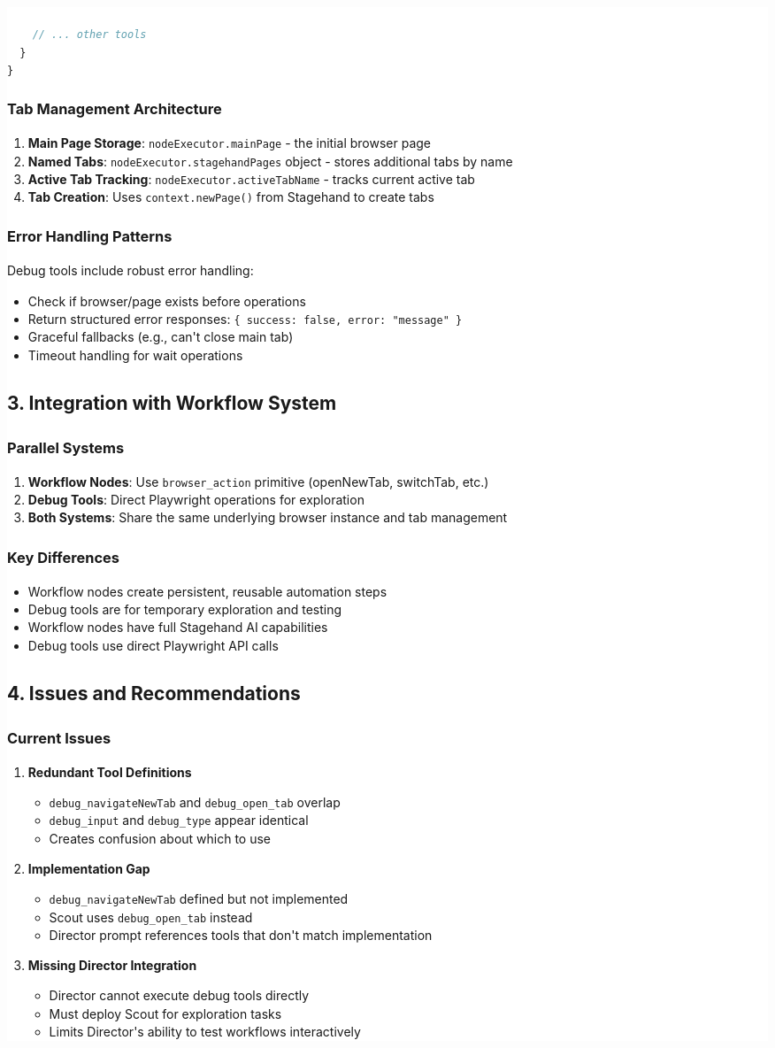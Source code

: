 ```javascript
      
    // ... other tools
  }
}
```

### Tab Management Architecture

1. **Main Page Storage**: `nodeExecutor.mainPage` - the initial browser page
2. **Named Tabs**: `nodeExecutor.stagehandPages` object - stores additional tabs by name
3. **Active Tab Tracking**: `nodeExecutor.activeTabName` - tracks current active tab
4. **Tab Creation**: Uses `context.newPage()` from Stagehand to create tabs

### Error Handling Patterns

Debug tools include robust error handling:
- Check if browser/page exists before operations
- Return structured error responses: `{ success: false, error: "message" }`
- Graceful fallbacks (e.g., can't close main tab)
- Timeout handling for wait operations

## 3. Integration with Workflow System

### Parallel Systems
1. **Workflow Nodes**: Use `browser_action` primitive (openNewTab, switchTab, etc.)
2. **Debug Tools**: Direct Playwright operations for exploration
3. **Both Systems**: Share the same underlying browser instance and tab management

### Key Differences
- Workflow nodes create persistent, reusable automation steps
- Debug tools are for temporary exploration and testing
- Workflow nodes have full Stagehand AI capabilities
- Debug tools use direct Playwright API calls

## 4. Issues and Recommendations

### Current Issues

1. **Redundant Tool Definitions**
   - `debug_navigateNewTab` and `debug_open_tab` overlap
   - `debug_input` and `debug_type` appear identical
   - Creates confusion about which to use

2. **Implementation Gap**
   - `debug_navigateNewTab` defined but not implemented
   - Scout uses `debug_open_tab` instead
   - Director prompt references tools that don't match implementation

3. **Missing Director Integration**
   - Director cannot execute debug tools directly
   - Must deploy Scout for exploration tasks
   - Limits Director's ability to test workflows interactively
